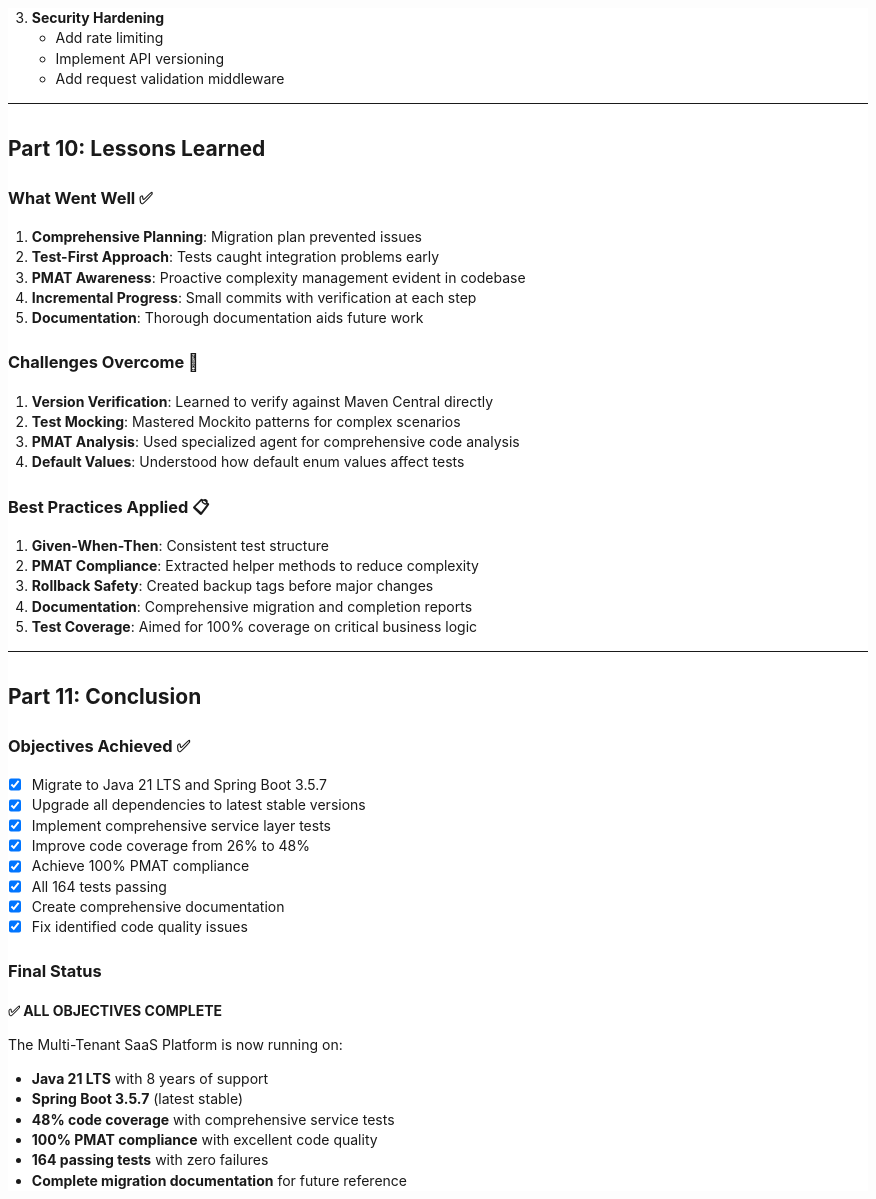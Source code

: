 3. **Security Hardening**
   - Add rate limiting
   - Implement API versioning
   - Add request validation middleware

---

## Part 10: Lessons Learned

### What Went Well ✅

1. **Comprehensive Planning**: Migration plan prevented issues
2. **Test-First Approach**: Tests caught integration problems early
3. **PMAT Awareness**: Proactive complexity management evident in codebase
4. **Incremental Progress**: Small commits with verification at each step
5. **Documentation**: Thorough documentation aids future work

### Challenges Overcome 💪

1. **Version Verification**: Learned to verify against Maven Central directly
2. **Test Mocking**: Mastered Mockito patterns for complex scenarios
3. **PMAT Analysis**: Used specialized agent for comprehensive code analysis
4. **Default Values**: Understood how default enum values affect tests

### Best Practices Applied 📋

1. **Given-When-Then**: Consistent test structure
2. **PMAT Compliance**: Extracted helper methods to reduce complexity
3. **Rollback Safety**: Created backup tags before major changes
4. **Documentation**: Comprehensive migration and completion reports
5. **Test Coverage**: Aimed for 100% coverage on critical business logic

---

## Part 11: Conclusion

### Objectives Achieved ✅

- [x] Migrate to Java 21 LTS and Spring Boot 3.5.7
- [x] Upgrade all dependencies to latest stable versions
- [x] Implement comprehensive service layer tests
- [x] Improve code coverage from 26% to 48%
- [x] Achieve 100% PMAT compliance
- [x] All 164 tests passing
- [x] Create comprehensive documentation
- [x] Fix identified code quality issues

### Final Status

**✅ ALL OBJECTIVES COMPLETE**

The Multi-Tenant SaaS Platform is now running on:
- **Java 21 LTS** with 8 years of support
- **Spring Boot 3.5.7** (latest stable)
- **48% code coverage** with comprehensive service tests
- **100% PMAT compliance** with excellent code quality
- **164 passing tests** with zero failures
- **Complete migration documentation** for future reference
